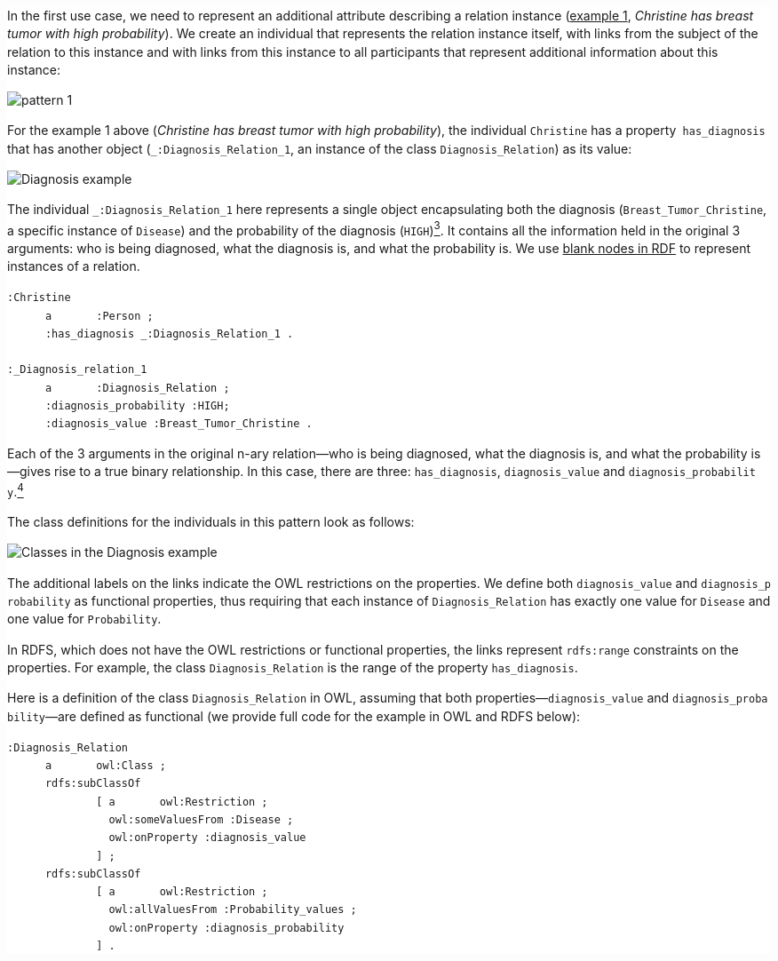 In the first use case, we need to represent an additional attribute describing a relation instance ([example 1](#example1), *Christine has breast tumor with high probability*). We create an individual that represents the relation instance itself, with links from the subject of the relation to this instance and with links from this instance to all participants that represent additional information about this instance:

<img src="n-aryRelation_pattern1.jpg" alt="pattern 1" width="265" height="191" />

For the example 1 above (*Christine has breast tumor with high probability*), the individual `Christine` has a property` has_diagnosis` that has another object (`_:Diagnosis_Relation_1`, an instance of the class `Diagnosis_Relation`) as its value:

![Diagnosis example](diagnosis_example.jpg)

The individual `_:Diagnosis_Relation_1` here represents a single object encapsulating both the diagnosis (`Breast_Tumor_Christine`, a specific instance of `Disease`) and the probability of the diagnosis (`HIGH`)[<sup>3</sup>](#refToOtherNotes). It contains all the information held in the original 3 arguments: who is being diagnosed, what the diagnosis is, and what the probability is. We use [blank nodes in RDF](http://esw.w3.org/mt/esw/archives/000034.html) to represent instances of a relation.

    :Christine
          a       :Person ;
          :has_diagnosis _:Diagnosis_Relation_1 .

    :_Diagnosis_relation_1
          a       :Diagnosis_Relation ;
          :diagnosis_probability :HIGH;
          :diagnosis_value :Breast_Tumor_Christine .

Each of the 3 arguments in the original n-ary relation—who is being diagnosed, what the diagnosis is, and what the probability is—gives rise to a true binary relationship. In this case, there are three: `has_diagnosis`, `diagnosis_value` and `diagnosis_probability`.[<sup>4</sup>](#refToRdfValue)

The class definitions for the individuals in this pattern look as follows:

![Classes in the Diagnosis example](diagnosis_relation_classes.jpg)

The additional labels on the links indicate the OWL restrictions on the properties. We define both `diagnosis_value` and `diagnosis_probability` as functional properties, thus requiring that each instance of `Diagnosis_Relation` has exactly one value for `Disease` and one value for `Probability`.

In RDFS, which does not have the OWL restrictions or functional properties, the links represent `rdfs:range` constraints on the properties. For example, the class `Diagnosis_Relation` is the range of the property `has_diagnosis`.

Here is a definition of the class `Diagnosis_Relation`[](#refToOtherNotes) in OWL, assuming that both properties—`diagnosis_value` and `diagnosis_probability`—are defined as functional (we provide full code for the example in OWL and RDFS below):

    :Diagnosis_Relation
          a       owl:Class ;
          rdfs:subClassOf
                  [ a       owl:Restriction ;
                    owl:someValuesFrom :Disease ;
                    owl:onProperty :diagnosis_value
                  ] ;
          rdfs:subClassOf
                  [ a       owl:Restriction ;
                    owl:allValuesFrom :Probability_values ;
                    owl:onProperty :diagnosis_probability
                  ] .
